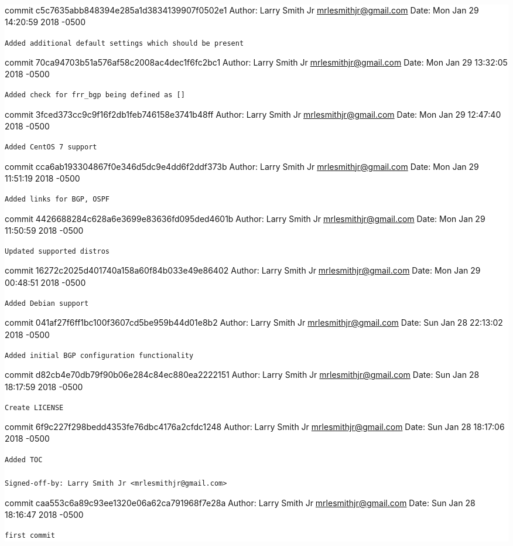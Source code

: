 commit c5c7635abb848394e285a1d3834139907f0502e1
Author: Larry Smith Jr <mrlesmithjr@gmail.com>
Date:   Mon Jan 29 14:20:59 2018 -0500

    Added additional default settings which should be present

commit 70ca94703b51a576af58c2008ac4dec1f6fc2bc1
Author: Larry Smith Jr <mrlesmithjr@gmail.com>
Date:   Mon Jan 29 13:32:05 2018 -0500

    Added check for frr_bgp being defined as []

commit 3fced373cc9c9f16f2db1feb746158e3741b48ff
Author: Larry Smith Jr <mrlesmithjr@gmail.com>
Date:   Mon Jan 29 12:47:40 2018 -0500

    Added CentOS 7 support

commit cca6ab193304867f0e346d5dc9e4dd6f2ddf373b
Author: Larry Smith Jr <mrlesmithjr@gmail.com>
Date:   Mon Jan 29 11:51:19 2018 -0500

    Added links for BGP, OSPF

commit 4426688284c628a6e3699e83636fd095ded4601b
Author: Larry Smith Jr <mrlesmithjr@gmail.com>
Date:   Mon Jan 29 11:50:59 2018 -0500

    Updated supported distros

commit 16272c2025d401740a158a60f84b033e49e86402
Author: Larry Smith Jr <mrlesmithjr@gmail.com>
Date:   Mon Jan 29 00:48:51 2018 -0500

    Added Debian support

commit 041af27f6ff1bc100f3607cd5be959b44d01e8b2
Author: Larry Smith Jr <mrlesmithjr@gmail.com>
Date:   Sun Jan 28 22:13:02 2018 -0500

    Added initial BGP configuration functionality

commit d82cb4e70db79f90b06e284c84ec880ea2222151
Author: Larry Smith Jr <mrlesmithjr@gmail.com>
Date:   Sun Jan 28 18:17:59 2018 -0500

    Create LICENSE

commit 6f9c227f298bedd4353fe76dbc4176a2cfdc1248
Author: Larry Smith Jr <mrlesmithjr@gmail.com>
Date:   Sun Jan 28 18:17:06 2018 -0500

    Added TOC
    
    Signed-off-by: Larry Smith Jr <mrlesmithjr@gmail.com>

commit caa553c6a89c93ee1320e06a62ca791968f7e28a
Author: Larry Smith Jr <mrlesmithjr@gmail.com>
Date:   Sun Jan 28 18:16:47 2018 -0500

    first commit
